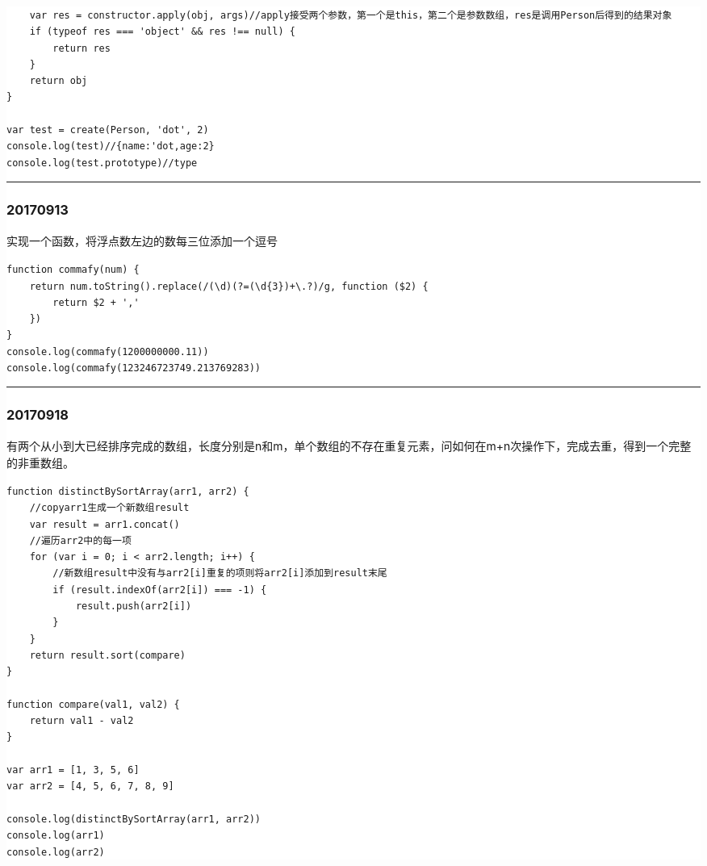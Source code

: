```
    var res = constructor.apply(obj, args)//apply接受两个参数，第一个是this，第二个是参数数组，res是调用Person后得到的结果对象
    if (typeof res === 'object' && res !== null) {
        return res
    }
    return obj
}

var test = create(Person, 'dot', 2)
console.log(test)//{name:'dot,age:2}
console.log(test.prototype)//type
```

-----
### 20170913
实现一个函数，将浮点数左边的数每三位添加一个逗号
```
function commafy(num) {
    return num.toString().replace(/(\d)(?=(\d{3})+\.?)/g, function ($2) {
        return $2 + ','
    })
}
console.log(commafy(1200000000.11))
console.log(commafy(123246723749.213769283))
```

-----

### 20170918
有两个从小到大已经排序完成的数组，长度分别是n和m，单个数组的不存在重复元素，问如何在m+n次操作下，完成去重，得到一个完整的非重数组。
```
function distinctBySortArray(arr1, arr2) {
    //copyarr1生成一个新数组result
    var result = arr1.concat()
    //遍历arr2中的每一项
    for (var i = 0; i < arr2.length; i++) {
        //新数组result中没有与arr2[i]重复的项则将arr2[i]添加到result末尾
        if (result.indexOf(arr2[i]) === -1) {
            result.push(arr2[i])
        }
    }
    return result.sort(compare)
}

function compare(val1, val2) {
    return val1 - val2
}

var arr1 = [1, 3, 5, 6]
var arr2 = [4, 5, 6, 7, 8, 9]

console.log(distinctBySortArray(arr1, arr2))
console.log(arr1)
console.log(arr2)
```
